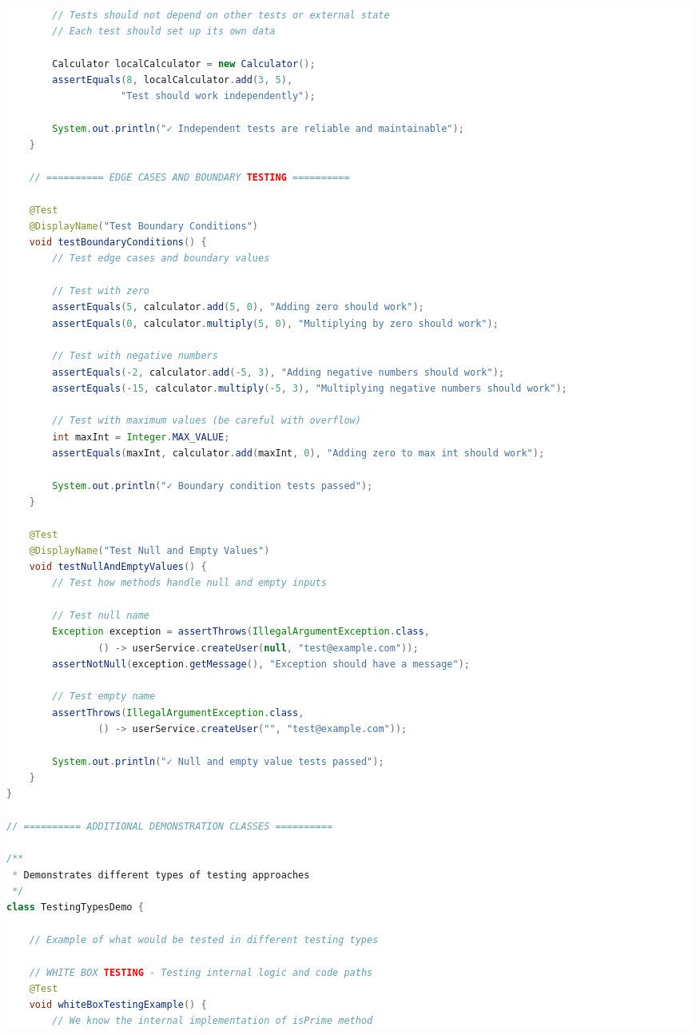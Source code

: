 ```java
        // Tests should not depend on other tests or external state
        // Each test should set up its own data
        
        Calculator localCalculator = new Calculator();
        assertEquals(8, localCalculator.add(3, 5), 
                    "Test should work independently");
        
        System.out.println("✓ Independent tests are reliable and maintainable");
    }
    
    // ========== EDGE CASES AND BOUNDARY TESTING ==========
    
    @Test
    @DisplayName("Test Boundary Conditions")
    void testBoundaryConditions() {
        // Test edge cases and boundary values
        
        // Test with zero
        assertEquals(5, calculator.add(5, 0), "Adding zero should work");
        assertEquals(0, calculator.multiply(5, 0), "Multiplying by zero should work");
        
        // Test with negative numbers
        assertEquals(-2, calculator.add(-5, 3), "Adding negative numbers should work");
        assertEquals(-15, calculator.multiply(-5, 3), "Multiplying negative numbers should work");
        
        // Test with maximum values (be careful with overflow)
        int maxInt = Integer.MAX_VALUE;
        assertEquals(maxInt, calculator.add(maxInt, 0), "Adding zero to max int should work");
        
        System.out.println("✓ Boundary condition tests passed");
    }
    
    @Test
    @DisplayName("Test Null and Empty Values")
    void testNullAndEmptyValues() {
        // Test how methods handle null and empty inputs
        
        // Test null name
        Exception exception = assertThrows(IllegalArgumentException.class,
                () -> userService.createUser(null, "test@example.com"));
        assertNotNull(exception.getMessage(), "Exception should have a message");
        
        // Test empty name
        assertThrows(IllegalArgumentException.class,
                () -> userService.createUser("", "test@example.com"));
        
        System.out.println("✓ Null and empty value tests passed");
    }
}

// ========== ADDITIONAL DEMONSTRATION CLASSES ==========

/**
 * Demonstrates different types of testing approaches
 */
class TestingTypesDemo {
    
    // Example of what would be tested in different testing types
    
    // WHITE BOX TESTING - Testing internal logic and code paths
    @Test
    void whiteBoxTestingExample() {
        // We know the internal implementation of isPrime method
```